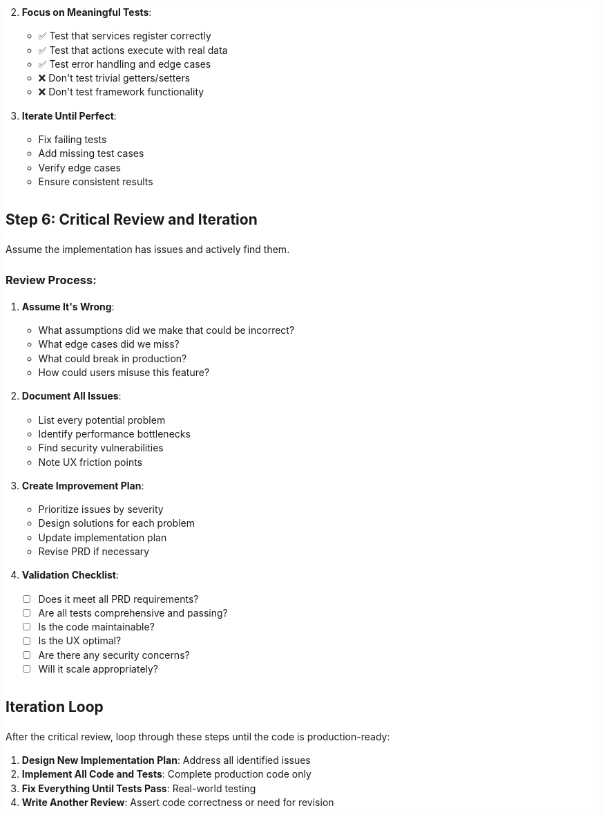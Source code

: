 2. **Focus on Meaningful Tests**:

   - ✅ Test that services register correctly
   - ✅ Test that actions execute with real data
   - ✅ Test error handling and edge cases
   - ❌ Don't test trivial getters/setters
   - ❌ Don't test framework functionality

3. **Iterate Until Perfect**:
   - Fix failing tests
   - Add missing test cases
   - Verify edge cases
   - Ensure consistent results

## Step 6: Critical Review and Iteration

Assume the implementation has issues and actively find them.

### Review Process:

1. **Assume It's Wrong**:

   - What assumptions did we make that could be incorrect?
   - What edge cases did we miss?
   - What could break in production?
   - How could users misuse this feature?

2. **Document All Issues**:

   - List every potential problem
   - Identify performance bottlenecks
   - Find security vulnerabilities
   - Note UX friction points

3. **Create Improvement Plan**:

   - Prioritize issues by severity
   - Design solutions for each problem
   - Update implementation plan
   - Revise PRD if necessary

4. **Validation Checklist**:
   - [ ] Does it meet all PRD requirements?
   - [ ] Are all tests comprehensive and passing?
   - [ ] Is the code maintainable?
   - [ ] Is the UX optimal?
   - [ ] Are there any security concerns?
   - [ ] Will it scale appropriately?

## Iteration Loop

After the critical review, loop through these steps until the code is production-ready:

1. **Design New Implementation Plan**: Address all identified issues
2. **Implement All Code and Tests**: Complete production code only
3. **Fix Everything Until Tests Pass**: Real-world testing
4. **Write Another Review**: Assert code correctness or need for revision


  [key: string]: unknown;
  [key: string]: unknown;
  [key: string]: any;